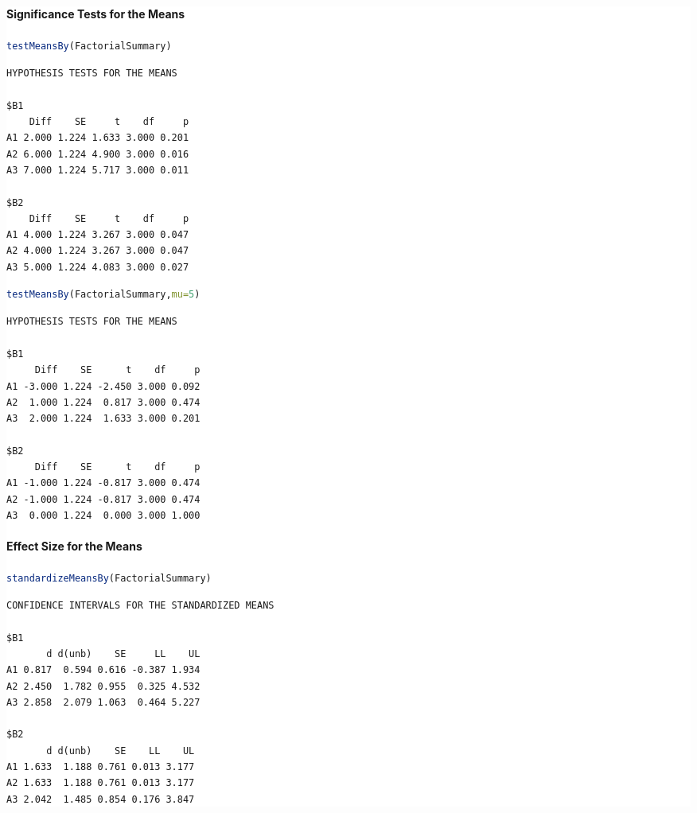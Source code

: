 #### Significance Tests for the Means

```r
testMeansBy(FactorialSummary)
```
```
HYPOTHESIS TESTS FOR THE MEANS

$B1
    Diff    SE     t    df     p
A1 2.000 1.224 1.633 3.000 0.201
A2 6.000 1.224 4.900 3.000 0.016
A3 7.000 1.224 5.717 3.000 0.011

$B2
    Diff    SE     t    df     p
A1 4.000 1.224 3.267 3.000 0.047
A2 4.000 1.224 3.267 3.000 0.047
A3 5.000 1.224 4.083 3.000 0.027
```

```r
testMeansBy(FactorialSummary,mu=5)
```
```
HYPOTHESIS TESTS FOR THE MEANS

$B1
     Diff    SE      t    df     p
A1 -3.000 1.224 -2.450 3.000 0.092
A2  1.000 1.224  0.817 3.000 0.474
A3  2.000 1.224  1.633 3.000 0.201

$B2
     Diff    SE      t    df     p
A1 -1.000 1.224 -0.817 3.000 0.474
A2 -1.000 1.224 -0.817 3.000 0.474
A3  0.000 1.224  0.000 3.000 1.000
```

#### Effect Size for the Means

```r
standardizeMeansBy(FactorialSummary)
```
```
CONFIDENCE INTERVALS FOR THE STANDARDIZED MEANS

$B1
       d d(unb)    SE     LL    UL
A1 0.817  0.594 0.616 -0.387 1.934
A2 2.450  1.782 0.955  0.325 4.532
A3 2.858  2.079 1.063  0.464 5.227

$B2
       d d(unb)    SE    LL    UL
A1 1.633  1.188 0.761 0.013 3.177
A2 1.633  1.188 0.761 0.013 3.177
A3 2.042  1.485 0.854 0.176 3.847
```
